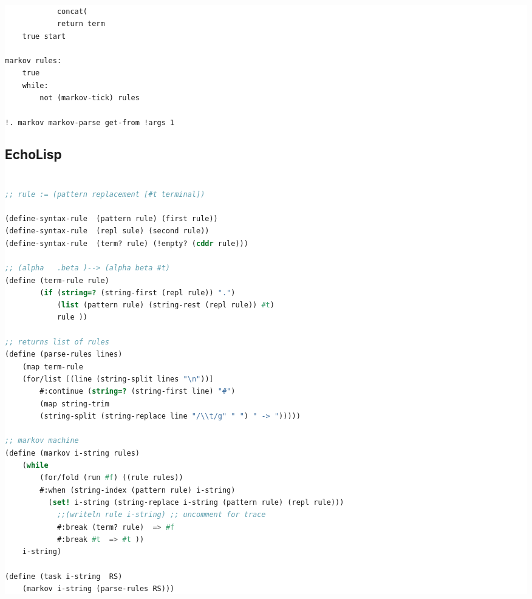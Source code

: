 ```dejavu
			concat(
			return term
	true start

markov rules:
	true
	while:
		not (markov-tick) rules

!. markov markov-parse get-from !args 1
```



## EchoLisp


```scheme

;; rule := (pattern replacement [#t terminal])

(define-syntax-rule  (pattern rule) (first rule))
(define-syntax-rule  (repl sule) (second rule))
(define-syntax-rule  (term? rule) (!empty? (cddr rule)))

;; (alpha   .beta )--> (alpha beta #t)
(define (term-rule rule)
        (if (string=? (string-first (repl rule)) ".")
            (list (pattern rule) (string-rest (repl rule)) #t)
            rule ))

;; returns list of rules
(define (parse-rules lines)
    (map term-rule
    (for/list [(line (string-split lines "\n"))]
        #:continue (string=? (string-first line) "#")
        (map string-trim
        (string-split (string-replace line "/\\t/g" " ") " -> ")))))

;; markov machine
(define (markov i-string rules)
    (while
        (for/fold (run #f) ((rule rules))
        #:when (string-index (pattern rule) i-string)
          (set! i-string (string-replace i-string (pattern rule) (repl rule)))
            ;;(writeln rule i-string) ;; uncomment for trace
            #:break (term? rule)  => #f
            #:break #t  => #t ))
    i-string)

(define (task i-string  RS)
    (markov i-string (parse-rules RS)))

```
